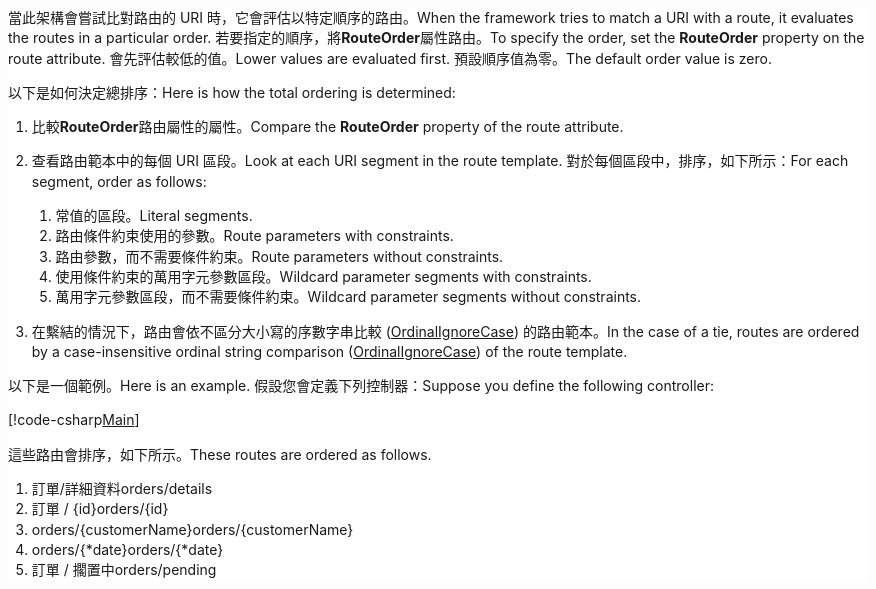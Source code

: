 <span data-ttu-id="8b0ec-266">當此架構會嘗試比對路由的 URI 時，它會評估以特定順序的路由。</span><span class="sxs-lookup"><span data-stu-id="8b0ec-266">When the framework tries to match a URI with a route, it evaluates the routes in a particular order.</span></span> <span data-ttu-id="8b0ec-267">若要指定的順序，將**RouteOrder**屬性路由。</span><span class="sxs-lookup"><span data-stu-id="8b0ec-267">To specify the order, set the **RouteOrder** property on the route attribute.</span></span> <span data-ttu-id="8b0ec-268">會先評估較低的值。</span><span class="sxs-lookup"><span data-stu-id="8b0ec-268">Lower values are evaluated first.</span></span> <span data-ttu-id="8b0ec-269">預設順序值為零。</span><span class="sxs-lookup"><span data-stu-id="8b0ec-269">The default order value is zero.</span></span>

<span data-ttu-id="8b0ec-270">以下是如何決定總排序：</span><span class="sxs-lookup"><span data-stu-id="8b0ec-270">Here is how the total ordering is determined:</span></span>

1. <span data-ttu-id="8b0ec-271">比較**RouteOrder**路由屬性的屬性。</span><span class="sxs-lookup"><span data-stu-id="8b0ec-271">Compare the **RouteOrder** property of the route attribute.</span></span>
2. <span data-ttu-id="8b0ec-272">查看路由範本中的每個 URI 區段。</span><span class="sxs-lookup"><span data-stu-id="8b0ec-272">Look at each URI segment in the route template.</span></span> <span data-ttu-id="8b0ec-273">對於每個區段中，排序，如下所示：</span><span class="sxs-lookup"><span data-stu-id="8b0ec-273">For each segment, order as follows:</span></span>

    1. <span data-ttu-id="8b0ec-274">常值的區段。</span><span class="sxs-lookup"><span data-stu-id="8b0ec-274">Literal segments.</span></span>
    2. <span data-ttu-id="8b0ec-275">路由條件約束使用的參數。</span><span class="sxs-lookup"><span data-stu-id="8b0ec-275">Route parameters with constraints.</span></span>
    3. <span data-ttu-id="8b0ec-276">路由參數，而不需要條件約束。</span><span class="sxs-lookup"><span data-stu-id="8b0ec-276">Route parameters without constraints.</span></span>
    4. <span data-ttu-id="8b0ec-277">使用條件約束的萬用字元參數區段。</span><span class="sxs-lookup"><span data-stu-id="8b0ec-277">Wildcard parameter segments with constraints.</span></span>
    5. <span data-ttu-id="8b0ec-278">萬用字元參數區段，而不需要條件約束。</span><span class="sxs-lookup"><span data-stu-id="8b0ec-278">Wildcard parameter segments without constraints.</span></span>
3. <span data-ttu-id="8b0ec-279">在繫結的情況下，路由會依不區分大小寫的序數字串比較 ([OrdinalIgnoreCase](https://msdn.microsoft.com/library/system.stringcomparer.ordinalignorecase.aspx)) 的路由範本。</span><span class="sxs-lookup"><span data-stu-id="8b0ec-279">In the case of a tie, routes are ordered by a case-insensitive ordinal string comparison ([OrdinalIgnoreCase](https://msdn.microsoft.com/library/system.stringcomparer.ordinalignorecase.aspx)) of the route template.</span></span>

<span data-ttu-id="8b0ec-280">以下是一個範例。</span><span class="sxs-lookup"><span data-stu-id="8b0ec-280">Here is an example.</span></span> <span data-ttu-id="8b0ec-281">假設您會定義下列控制器：</span><span class="sxs-lookup"><span data-stu-id="8b0ec-281">Suppose you define the following controller:</span></span>

[!code-csharp[Main](attribute-routing-in-web-api-2/samples/sample22.cs)]

<span data-ttu-id="8b0ec-282">這些路由會排序，如下所示。</span><span class="sxs-lookup"><span data-stu-id="8b0ec-282">These routes are ordered as follows.</span></span>

1. <span data-ttu-id="8b0ec-283">訂單/詳細資料</span><span class="sxs-lookup"><span data-stu-id="8b0ec-283">orders/details</span></span>
2. <span data-ttu-id="8b0ec-284">訂單 / {id}</span><span class="sxs-lookup"><span data-stu-id="8b0ec-284">orders/{id}</span></span>
3. <span data-ttu-id="8b0ec-285">orders/{customerName}</span><span class="sxs-lookup"><span data-stu-id="8b0ec-285">orders/{customerName}</span></span>
4. <span data-ttu-id="8b0ec-286">orders/{\*date}</span><span class="sxs-lookup"><span data-stu-id="8b0ec-286">orders/{\*date}</span></span>
5. <span data-ttu-id="8b0ec-287">訂單 / 擱置中</span><span class="sxs-lookup"><span data-stu-id="8b0ec-287">orders/pending</span></span>

